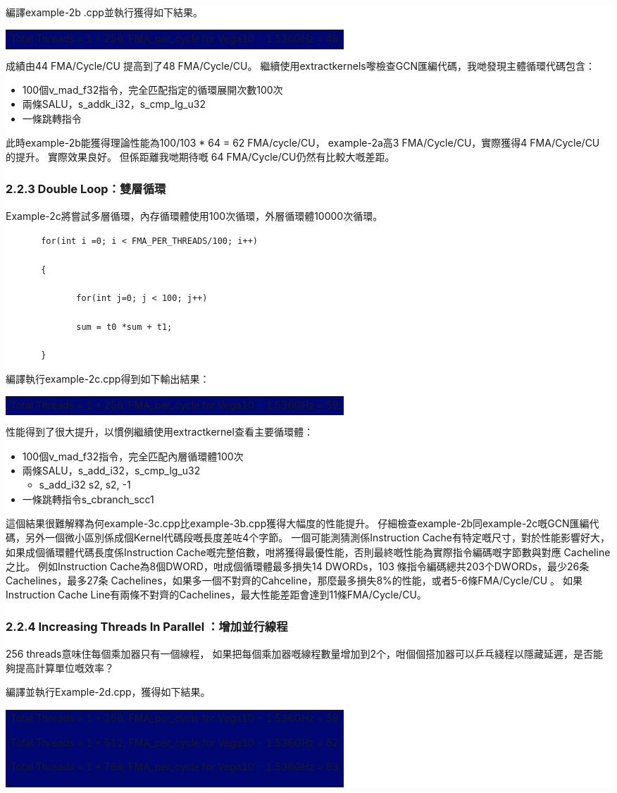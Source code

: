 編譯example-2b .cpp並執行獲得如下結果。 
<table><tr><td bgcolor=“#707070”>
Total Threads = 1 * 256, FMA_per_cycle for Vega10 - 1.536GHz =     48
</td></tr></table>
成績由44 FMA/Cycle/CU 提高到了48 FMA/Cycle/CU。 繼續使用extractkernels嚟檢查GCN匯編代碼，我哋發現主體循環代碼包含：

* 100個v_mad_f32指令，完全匹配指定的循環展開次數100次
*   兩條SALU，s_addk_i32，s_cmp_lg_u32
*   一條跳轉指令

此時example-2b能獲得理論性能為100/103 * 64 = 62 FMA/cycle/CU， example-2a高3 FMA/Cycle/CU，實際獲得4 FMA/Cycle/CU 的提升。 實際效果良好。 但係距離我哋期待嘅 64 FMA/Cycle/CU仍然有比較大嘅差距。 

### 2.2.3 Double Loop：雙層循環

  Example-2c將嘗試多層循環，內存循環體使用100次循環，外層循環體10000次循環。 
```
       for(int i =0; i < FMA_PER_THREADS/100; i++)

       {

              for(int j=0; j < 100; j++)

              sum = t0 *sum + t1; 

       }
```
編譯執行example-2c.cpp得到如下輸出結果：
<table><tr><td bgcolor=“#707070”>
Total Threads = 1 * 256, FMA_per_cycle for Vega10 - 1.536GHz =     59 
</td></tr></table>
性能得到了很大提升，以慣例繼續使用extractkernel查看主要循環體：

* 100個v_mad_f32指令，完全匹配內層循環體100次
*   兩條SALU，s_add_i32，s_cmp_lg_u32
    *   s_add_i32 s2, s2, -1
*   一條跳轉指令s_cbranch_scc1

這個結果很難解釋為何example-3c.cpp比example-3b.cpp獲得大幅度的性能提升。 仔細檢查example-2b同example-2c嘅GCN匯編代碼，另外一個微小區別係成個Kernel代碼段嘅長度差咗4个字節。 一個可能測猜測係Instruction Cache有特定嘅尺寸，對於性能影響好大，如果成個循環體代碼長度係Instruction Cache嘅完整倍數，咁將獲得最優性能，否則最終嘅性能為實際指令編碼嘅字節數與對應 Cacheline之比。 例如Instruction Cache為8個DWORD，咁成個循環體最多損失14 DWORDs，103 條指令編碼總共203个DWORDs，最少26条Cachelines，最多27条 Cachelines，如果多一個不對齊的Cahceline，那麼最多損失8%的性能，或者5-6條FMA/Cycle/CU 。 如果Instruction Cache Line有兩條不對齊的Cachelines，最大性能差距會達到11條FMA/Cycle/CU。 

### 2.2.4 Increasing Threads In Parallel ：增加並行線程

256 threads意味住每個乘加器只有一個線程， 如果把每個乘加器嘅線程數量增加到2个，咁個個搭加器可以乒乓綫程以隱藏延遲，是否能夠提高計算單位嘅效率？ 

編譯並執行Example-2d.cpp，獲得如下結果。 
<table><tr><td bgcolor=“#707070”>
Total Threads = 1 * 256, FMA_per_cycle for Vega10 - 1.536GHz =     59

Total Threads = 1 * 512, FMA_per_cycle for Vega10 - 1.536GHz =     62

Total Threads = 1 * 768, FMA_per_cycle for Vega10 - 1.536GHz =     63
